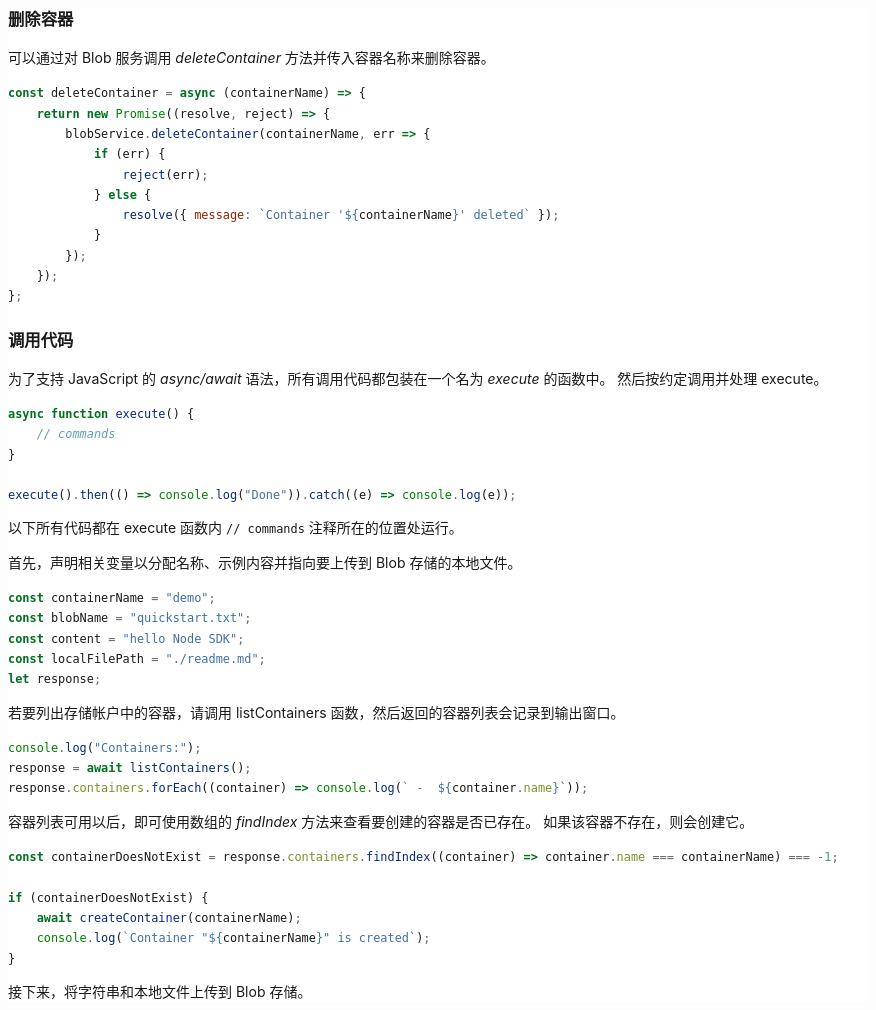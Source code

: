 ### <a name="delete-a-container"></a>删除容器

可以通过对 Blob 服务调用 *deleteContainer* 方法并传入容器名称来删除容器。

```javascript
const deleteContainer = async (containerName) => {
    return new Promise((resolve, reject) => {
        blobService.deleteContainer(containerName, err => {
            if (err) {
                reject(err);
            } else {
                resolve({ message: `Container '${containerName}' deleted` });
            }
        });
    });
};
```

### <a name="calling-code"></a>调用代码

为了支持 JavaScript 的 *async/await* 语法，所有调用代码都包装在一个名为 *execute* 的函数中。 然后按约定调用并处理 execute。

```javascript
async function execute() {
    // commands 
}

execute().then(() => console.log("Done")).catch((e) => console.log(e));
```
以下所有代码都在 execute 函数内 `// commands` 注释所在的位置处运行。

首先，声明相关变量以分配名称、示例内容并指向要上传到 Blob 存储的本地文件。

```javascript
const containerName = "demo";
const blobName = "quickstart.txt";
const content = "hello Node SDK";
const localFilePath = "./readme.md";
let response;
```

若要列出存储帐户中的容器，请调用 listContainers 函数，然后返回的容器列表会记录到输出窗口。

```javascript
console.log("Containers:");
response = await listContainers();
response.containers.forEach((container) => console.log(` -  ${container.name}`));
```

容器列表可用以后，即可使用数组的 *findIndex* 方法来查看要创建的容器是否已存在。 如果该容器不存在，则会创建它。

```javascript
const containerDoesNotExist = response.containers.findIndex((container) => container.name === containerName) === -1;

if (containerDoesNotExist) {
    await createContainer(containerName);
    console.log(`Container "${containerName}" is created`);
}
```
接下来，将字符串和本地文件上传到 Blob 存储。
